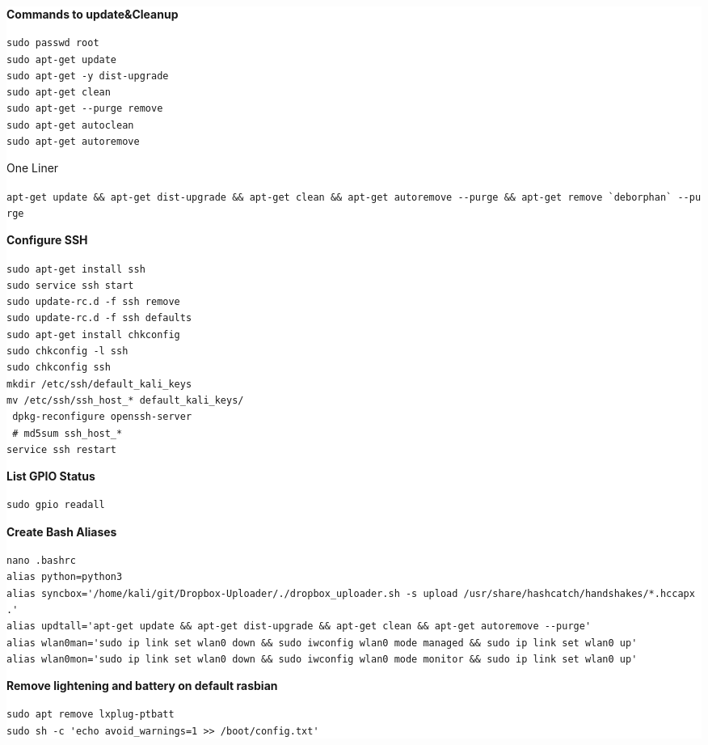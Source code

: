 
**Commands to update&Cleanup**
```
sudo passwd root
sudo apt-get update
sudo apt-get -y dist-upgrade
sudo apt-get clean
sudo apt-get --purge remove
sudo apt-get autoclean
sudo apt-get autoremove
```
One Liner
```
apt-get update && apt-get dist-upgrade && apt-get clean && apt-get autoremove --purge && apt-get remove `deborphan` --purge
```

**Configure SSH**
```
sudo apt-get install ssh
sudo service ssh start
sudo update-rc.d -f ssh remove
sudo update-rc.d -f ssh defaults
sudo apt-get install chkconfig
sudo chkconfig -l ssh
sudo chkconfig ssh
mkdir /etc/ssh/default_kali_keys
mv /etc/ssh/ssh_host_* default_kali_keys/
 dpkg-reconfigure openssh-server
 # md5sum ssh_host_*
service ssh restart
```

**List GPIO Status** 
```
sudo gpio readall
```

**Create Bash Aliases**
```
nano .bashrc
alias python=python3
alias syncbox='/home/kali/git/Dropbox-Uploader/./dropbox_uploader.sh -s upload /usr/share/hashcatch/handshakes/*.hccapx  .'
alias updtall='apt-get update && apt-get dist-upgrade && apt-get clean && apt-get autoremove --purge'
alias wlan0man='sudo ip link set wlan0 down && sudo iwconfig wlan0 mode managed && sudo ip link set wlan0 up'
alias wlan0mon='sudo ip link set wlan0 down && sudo iwconfig wlan0 mode monitor && sudo ip link set wlan0 up'
```

**Remove lightening and battery on default rasbian**
```
sudo apt remove lxplug-ptbatt
sudo sh -c 'echo avoid_warnings=1 >> /boot/config.txt'
```

